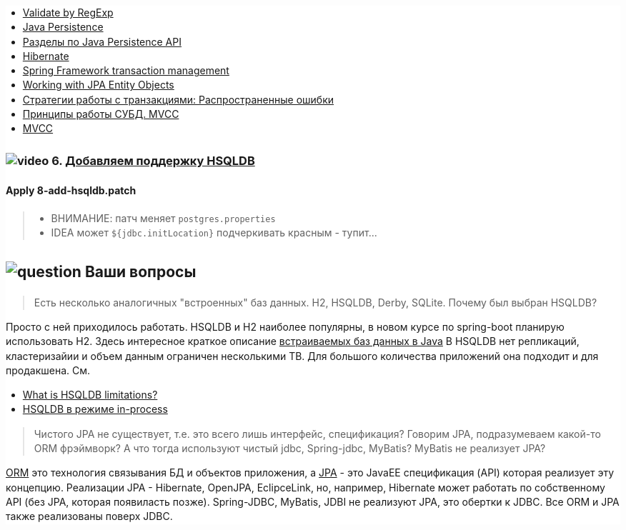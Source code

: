    - <a href="http://stackoverflow.com/questions/8994864/how-would-i-specify-a-hibernate-pattern-annotation-using-a-regular-expression">Validate by RegExp</a>
   - <a href="http://en.wikibooks.org/wiki/Java_Persistence">Java Persistence</a>
   - <a href="https://easyjava.ru/category/data/jpa/">Разделы по Java Persistence API</a>
   - <a href="http://hibernate.org/">Hibernate</a>
   - <a href="http://docs.spring.io/spring-framework/docs/4.0.x/spring-framework-reference/html/transaction.html">Spring Framework transaction management</a>
   - <a href="http://www.objectdb.com/java/jpa/persistence/managed#Entity_Object_Life_Cycle">Working with JPA Entity Objects</a>
   - <a href="http://www.ibm.com/developerworks/ru/library/j-ts1/">Стратегии работы с транзакциями: Распространенные ошибки</a>
   - <a href="http://habrahabr.ru/post/208400/">Принципы работы СУБД. MVCC</a>
   - <a href="https://ru.wikipedia.org/wiki/MVCC">MVCC</a>


###  ![video](https://cloud.githubusercontent.com/assets/13649199/13672715/06dbc6ce-e6e7-11e5-81a9-04fbddb9e488.png) 6. <a href="https://drive.google.com/open?id=0B9Ye2auQ_NsFSTJEQ1Rvd3Jvc2c">Добавляем поддержку HSQLDB</a>

#### **Apply 8-add-hsqldb.patch**

> - ВНИМАНИЕ: патч меняет `postgres.properties`
> - IDEA может `${jdbc.initLocation}` подчеркивать красным - тупит...

## ![question](https://cloud.githubusercontent.com/assets/13649199/13672858/9cd58692-e6e7-11e5-905d-c295d2a456f1.png) Ваши вопросы

>  Есть несколько аналогичных "встроенных" баз данных. H2, HSQLDB, Derby, SQLite. Почему был выбран HSQLDB?

Просто с ней приходилось работать. HSQLDB и H2 наиболее популярны, в новом курсе по spring-boot планирую использовать H2.
Здесь интересное краткое описание <a href="http://easyjava.ru/data/vstraivaemye-bazy-dannyx-v-java/">встраиваемых баз данных в Java</a>
В HSQLDB нет репликаций, кластеризайии и объем данным ограничен несколькими TB. Для большого количества приложений она подходит и для продакшена. См.
- <a href="http://stackoverflow.com/questions/4152911/what-is-hsqldb-limitations">What is HSQLDB limitations?</a>
- <a href="https://habrahabr.ru/sandbox/23199/">HSQLDB в режиме in-process</a>

> Чистого JPA не существует, т.е. это всего лишь интерфейс, спецификация? Говорим JPA, подразумеваем какой-то ORM фрэймворк? А что тогда используют чистый jdbc, Spring-jdbc, MyBatis? MyBatis не реализует JPA?

<a href="https://ru.wikipedia.org/wiki/ORM">ORM</a> это технология связывания БД и объектов приложения, а <a href="https://ru.wikipedia.org/wiki/Java_Persistence_API">JPA</a> - это JavaEE спецификация (API) которая реализует эту концепцию.
Реализации JPA - Hibernate, OpenJPA, EclipceLink, но, например, Hibernate может работать по собственному API (без JPA, которая появиласть позже). Spring-JDBC, MyBatis, JDBI не реализуют JPA, это обертки к JDBC. Все ORM и JPA также реализованы поверх JDBC.
